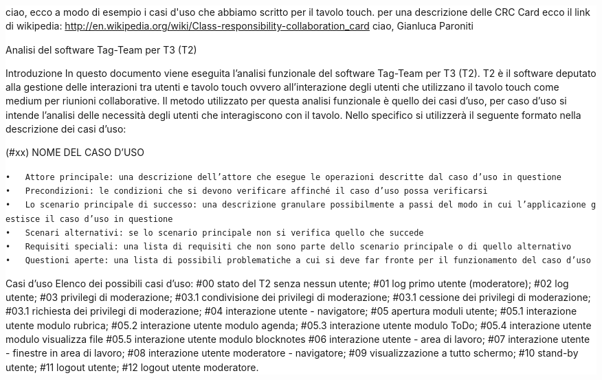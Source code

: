 ciao,  ecco a modo di esempio i casi d'uso che abbiamo scritto per il tavolo touch. per una descrizione delle CRC Card ecco il link di wikipedia: http://en.wikipedia.org/wiki/Class-responsibility-collaboration_card  ciao, Gianluca Paroniti

Analisi del software Tag-Team per T3 (T2)


Introduzione
In questo documento viene eseguita l’analisi funzionale del software Tag-Team per T3 (T2). T2 è il software deputato alla gestione delle interazioni tra utenti e tavolo touch ovvero all’interazione degli utenti che utilizzano il tavolo touch come medium per riunioni collaborative. Il metodo utilizzato per questa analisi funzionale è quello dei casi d’uso, per caso d’uso si intende l’analisi delle necessità degli utenti che interagiscono con il tavolo.
Nello specifico si utilizzerà il seguente formato nella descrizione dei casi d’uso:



(#xx) NOME DEL CASO D’USO

	•	Attore principale: una descrizione dell’attore che esegue le operazioni descritte dal caso d’uso in questione
	•	Precondizioni: le condizioni che si devono verificare affinché il caso d’uso possa verificarsi
	•	Lo scenario principale di successo: una descrizione granulare possibilmente a passi del modo in cui l’applicazione gestisce il caso d’uso in questione
	•	Scenari alternativi: se lo scenario principale non si verifica quello che succede
	•	Requisiti speciali: una lista di requisiti che non sono parte dello scenario principale o di quello alternativo
	•	Questioni aperte: una lista di possibili problematiche a cui si deve far fronte per il funzionamento del caso d’uso




Casi d’uso
Elenco dei possibili casi d’uso:
#00 stato del T2 senza nessun utente;
#01 log primo utente (moderatore);
#02 log utente;
#03 privilegi di moderazione;
	#03.1 condivisione dei privilegi di moderazione;
	#03.1 cessione dei privilegi di moderazione;
	#03.1 richiesta dei privilegi di moderazione;
#04 interazione utente - navigatore;
#05 apertura moduli utente;
#05.1 interazione utente modulo rubrica;
#05.2 interazione utente modulo agenda;
#05.3 interazione utente modulo ToDo;
#05.4 interazione utente modulo visualizza file
#05.5 interazione utente modulo blocknotes
#06 interazione utente - area di lavoro;
#07 interazione utente - finestre in area di lavoro;
#08 interazione utente moderatore - navigatore;
#09 visualizzazione a tutto schermo;
#10 stand-by utente;
#11 logout utente;
#12 logout utente moderatore.
